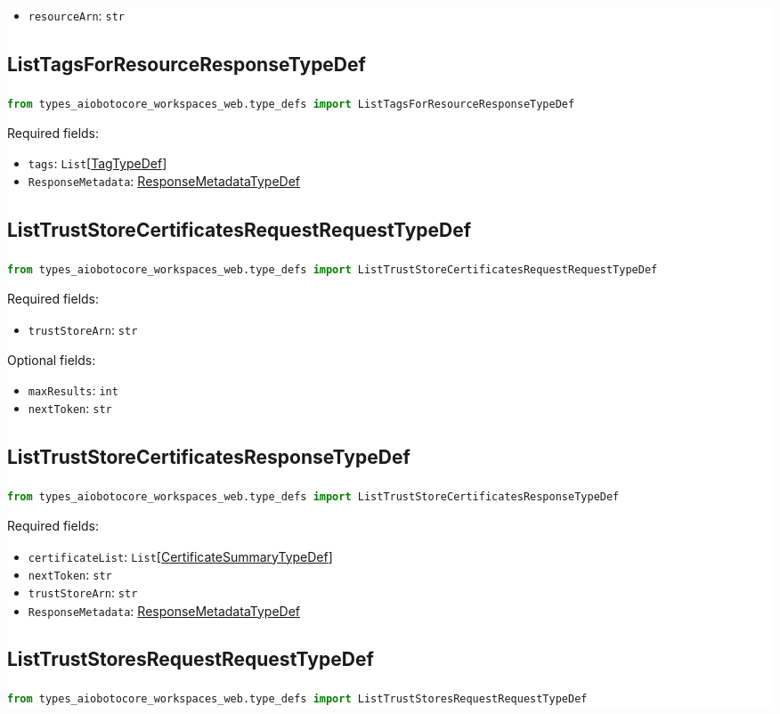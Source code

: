 - `resourceArn`: `str`

<a id="listtagsforresourceresponsetypedef"></a>

## ListTagsForResourceResponseTypeDef

```python
from types_aiobotocore_workspaces_web.type_defs import ListTagsForResourceResponseTypeDef
```

Required fields:

- `tags`: `List`\[[TagTypeDef](./type_defs.md#tagtypedef)\]
- `ResponseMetadata`:
  [ResponseMetadataTypeDef](./type_defs.md#responsemetadatatypedef)

<a id="listtruststorecertificatesrequestrequesttypedef"></a>

## ListTrustStoreCertificatesRequestRequestTypeDef

```python
from types_aiobotocore_workspaces_web.type_defs import ListTrustStoreCertificatesRequestRequestTypeDef
```

Required fields:

- `trustStoreArn`: `str`

Optional fields:

- `maxResults`: `int`
- `nextToken`: `str`

<a id="listtruststorecertificatesresponsetypedef"></a>

## ListTrustStoreCertificatesResponseTypeDef

```python
from types_aiobotocore_workspaces_web.type_defs import ListTrustStoreCertificatesResponseTypeDef
```

Required fields:

- `certificateList`:
  `List`\[[CertificateSummaryTypeDef](./type_defs.md#certificatesummarytypedef)\]
- `nextToken`: `str`
- `trustStoreArn`: `str`
- `ResponseMetadata`:
  [ResponseMetadataTypeDef](./type_defs.md#responsemetadatatypedef)

<a id="listtruststoresrequestrequesttypedef"></a>

## ListTrustStoresRequestRequestTypeDef

```python
from types_aiobotocore_workspaces_web.type_defs import ListTrustStoresRequestRequestTypeDef
```
